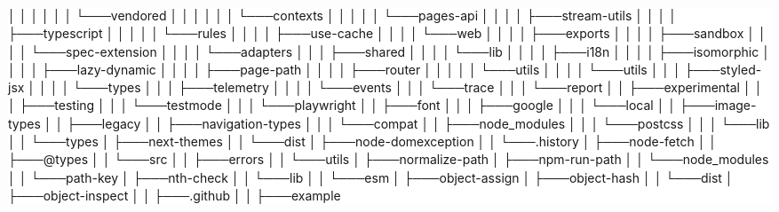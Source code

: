 │   │   │   │   │   │   └───vendored
│   │   │   │   │   │       └───contexts
│   │   │   │   │   └───pages-api
│   │   │   │   ├───stream-utils
│   │   │   │   ├───typescript
│   │   │   │   │   └───rules
│   │   │   │   ├───use-cache
│   │   │   │   └───web
│   │   │   │       ├───exports
│   │   │   │       ├───sandbox
│   │   │   │       └───spec-extension
│   │   │   │           └───adapters
│   │   │   ├───shared
│   │   │   │   └───lib
│   │   │   │       ├───i18n
│   │   │   │       ├───isomorphic
│   │   │   │       ├───lazy-dynamic
│   │   │   │       ├───page-path
│   │   │   │       ├───router
│   │   │   │       │   └───utils
│   │   │   │       └───utils
│   │   │   ├───styled-jsx
│   │   │   │   └───types
│   │   │   ├───telemetry
│   │   │   │   └───events
│   │   │   └───trace
│   │   │       └───report
│   │   ├───experimental
│   │   │   ├───testing
│   │   │   └───testmode
│   │   │       └───playwright
│   │   ├───font
│   │   │   ├───google
│   │   │   └───local
│   │   ├───image-types
│   │   ├───legacy
│   │   ├───navigation-types
│   │   │   └───compat
│   │   ├───node_modules
│   │   │   └───postcss
│   │   │       └───lib
│   │   └───types
│   ├───next-themes
│   │   └───dist
│   ├───node-domexception
│   │   └───.history
│   ├───node-fetch
│   │   ├───@types
│   │   └───src
│   │       ├───errors
│   │       └───utils
│   ├───normalize-path
│   ├───npm-run-path
│   │   └───node_modules
│   │       └───path-key
│   ├───nth-check
│   │   └───lib
│   │       └───esm
│   ├───object-assign
│   ├───object-hash
│   │   └───dist
│   ├───object-inspect
│   │   ├───.github
│   │   ├───example